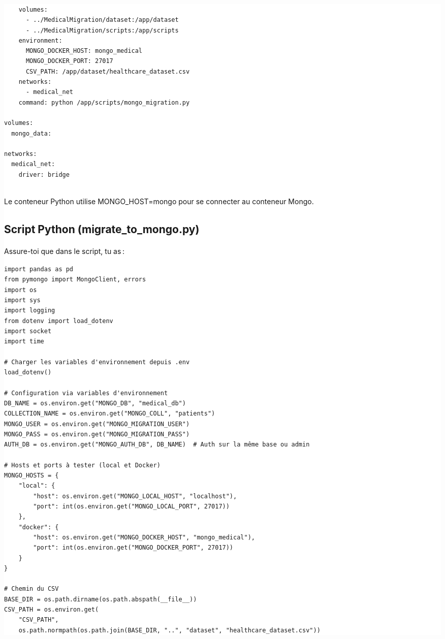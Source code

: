```
    volumes:
      - ../MedicalMigration/dataset:/app/dataset
      - ../MedicalMigration/scripts:/app/scripts
    environment:
      MONGO_DOCKER_HOST: mongo_medical
      MONGO_DOCKER_PORT: 27017
      CSV_PATH: /app/dataset/healthcare_dataset.csv
    networks:
      - medical_net
    command: python /app/scripts/mongo_migration.py

volumes:
  mongo_data:

networks:
  medical_net:
    driver: bridge


```

Le conteneur Python utilise MONGO_HOST=mongo pour se connecter au conteneur Mongo.

## Script Python (migrate_to_mongo.py)

Assure-toi que dans le script, tu as :

```
import pandas as pd
from pymongo import MongoClient, errors
import os
import sys
import logging
from dotenv import load_dotenv
import socket
import time

# Charger les variables d'environnement depuis .env
load_dotenv()

# Configuration via variables d'environnement
DB_NAME = os.environ.get("MONGO_DB", "medical_db")
COLLECTION_NAME = os.environ.get("MONGO_COLL", "patients")
MONGO_USER = os.environ.get("MONGO_MIGRATION_USER")
MONGO_PASS = os.environ.get("MONGO_MIGRATION_PASS")
AUTH_DB = os.environ.get("MONGO_AUTH_DB", DB_NAME)  # Auth sur la même base ou admin

# Hosts et ports à tester (local et Docker)
MONGO_HOSTS = {
    "local": {
        "host": os.environ.get("MONGO_LOCAL_HOST", "localhost"),
        "port": int(os.environ.get("MONGO_LOCAL_PORT", 27017))
    },
    "docker": {
        "host": os.environ.get("MONGO_DOCKER_HOST", "mongo_medical"),
        "port": int(os.environ.get("MONGO_DOCKER_PORT", 27017))
    }
}

# Chemin du CSV
BASE_DIR = os.path.dirname(os.path.abspath(__file__))
CSV_PATH = os.environ.get(
    "CSV_PATH",
    os.path.normpath(os.path.join(BASE_DIR, "..", "dataset", "healthcare_dataset.csv"))
```